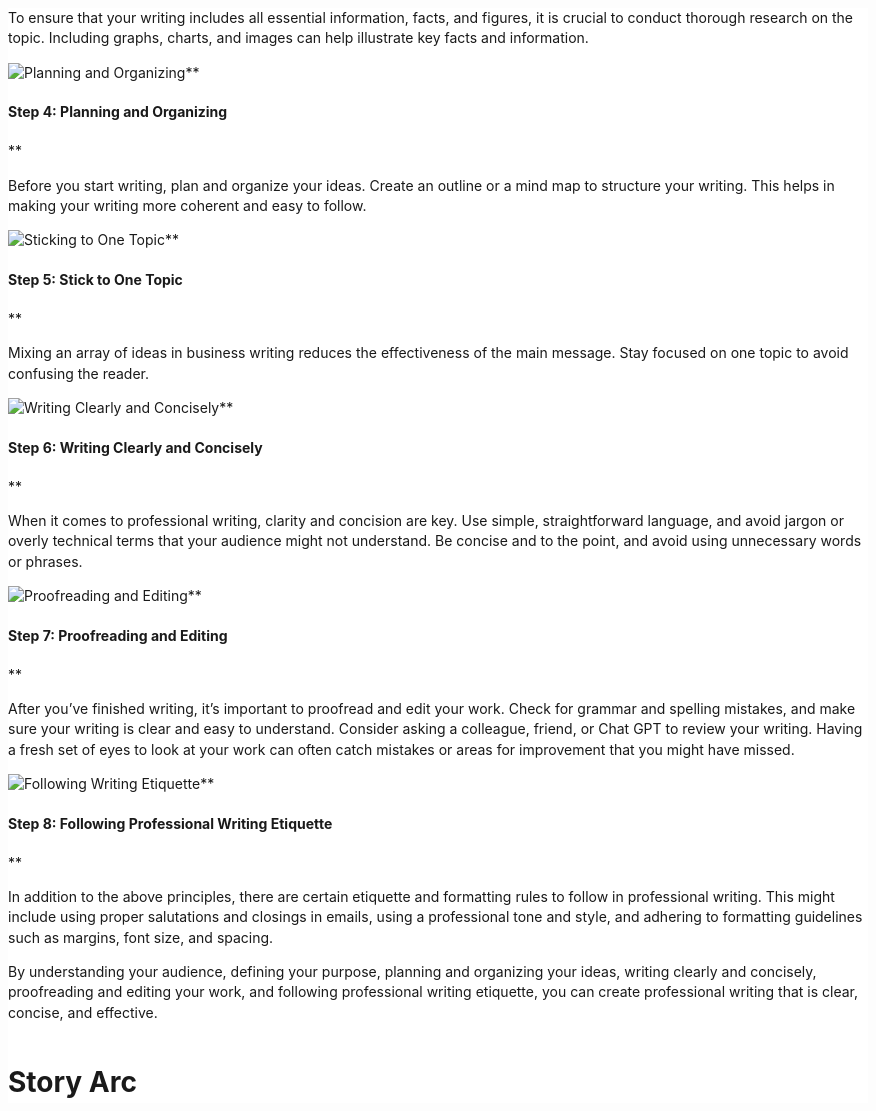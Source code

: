 To ensure that your writing includes all essential information, facts, and figures, it is crucial to conduct thorough research on the topic. Including graphs, charts, and images can help illustrate key facts and information.

![Planning and Organizing](https://lh3.googleusercontent.com/d/1TJtbHuPT8V2eDwEQ3IBoyMistg1yoGhJ)**

#### Step 4: Planning and Organizing

**

Before you start writing, plan and organize your ideas. Create an outline or a mind map to structure your writing. This helps in making your writing more coherent and easy to follow.

![Sticking to One Topic](https://lh3.googleusercontent.com/d/1dw72CsUSM9Z_2mQGlsszxvMi8IU8W14M)**

#### Step 5: Stick to One Topic

**

Mixing an array of ideas in business writing reduces the effectiveness of the main message. Stay focused on one topic to avoid confusing the reader.

![Writing Clearly and Concisely](https://lh3.googleusercontent.com/d/1x29xlyDQnMlHDwrik8C59W81Rpw8gNsM)**

#### Step 6: Writing Clearly and Concisely

**

When it comes to professional writing, clarity and concision are key. Use simple, straightforward language, and avoid jargon or overly technical terms that your audience might not understand. Be concise and to the point, and avoid using unnecessary words or phrases.

![Proofreading and Editing](https://lh3.googleusercontent.com/d/1VC_imw91f_wNpmV2VlbH-iR3mZp9sIEs)**

#### Step 7: Proofreading and Editing

**

After you’ve finished writing, it’s important to proofread and edit your work. Check for grammar and spelling mistakes, and make sure your writing is clear and easy to understand. Consider asking a colleague, friend, or Chat GPT to review your writing. Having a fresh set of eyes to look at your work can often catch mistakes or areas for improvement that you might have missed.

![Following Writing Etiquette](https://lh3.googleusercontent.com/d/1g0c6BLNcqEc8HiZpC9uSf_oLyPC1Tt3L)**

#### Step 8: Following Professional Writing Etiquette

**

In addition to the above principles, there are certain etiquette and formatting rules to follow in professional writing. This might include using proper salutations and closings in emails, using a professional tone and style, and adhering to formatting guidelines such as margins, font size, and spacing.

By understanding your audience, defining your purpose, planning and organizing your ideas, writing clearly and concisely, proofreading and editing your work, and following professional writing etiquette, you can create professional writing that is clear, concise, and effective.
# Story Arc
